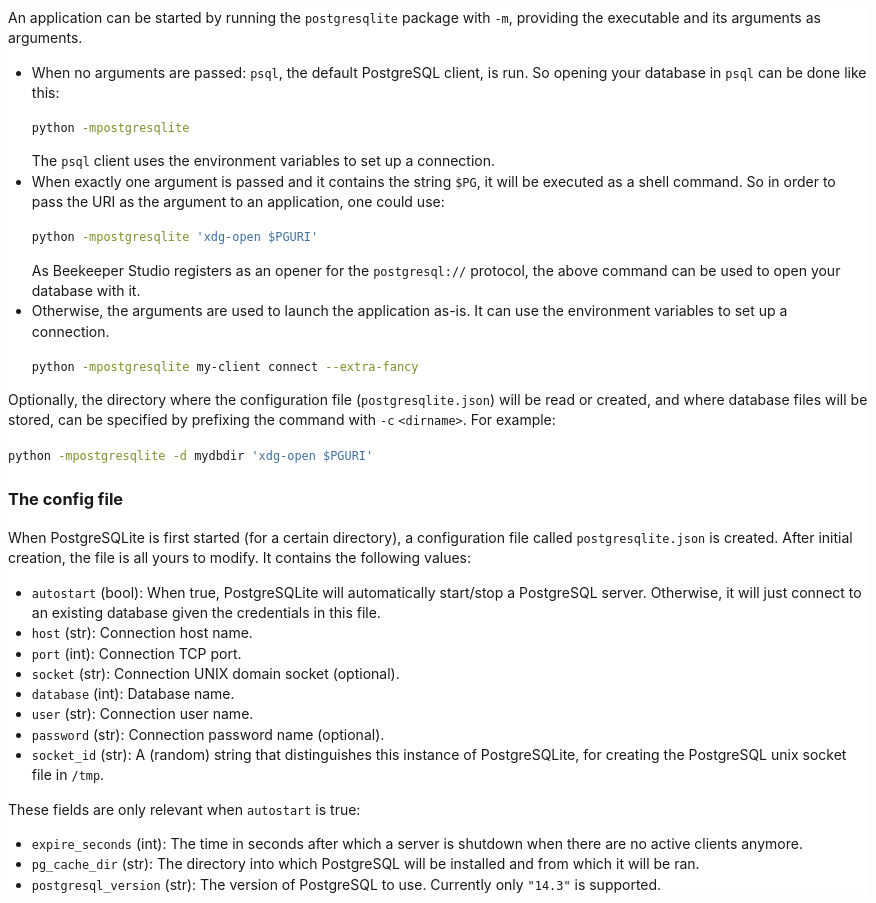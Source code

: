 An application can be started by running the `postgresqlite` package with `-m`, providing the executable and its arguments as arguments.
- When no arguments are passed: `psql`, the default PostgreSQL client, is run. So opening your database in `psql` can be done like this:
  ```sh
  python -mpostgresqlite
  ```
  The `psql` client uses the environment variables to set up a connection.
- When exactly one argument is passed and it contains the string `$PG`, it will be executed as a shell command. So in order to pass the URI as the argument to an application, one could use:
  ```sh
  python -mpostgresqlite 'xdg-open $PGURI'
  ```
  As Beekeeper Studio registers as an opener for the `postgresql://` protocol, the above command can be used to open your database with it.
- Otherwise, the arguments are used to launch the application as-is. It can use the environment variables to set up a connection.
  ```sh
  python -mpostgresqlite my-client connect --extra-fancy
  ```

Optionally, the directory where the configuration file (`postgresqlite.json`) will be read or created, and where database files will be stored, can be specified by prefixing the command with `-c` `<dirname>`. For example:

```sh
python -mpostgresqlite -d mydbdir 'xdg-open $PGURI'
```


### The config file

When PostgreSQLite is first started (for a certain directory), a configuration file called `postgresqlite.json` is created. After initial creation, the file is all yours to modify. It contains the following values:

- `autostart` (bool): When true, PostgreSQLite will automatically start/stop a PostgreSQL server. Otherwise, it will just connect to an existing database given the credentials in this file.
- `host` (str): Connection host name.
- `port` (int): Connection TCP port.
- `socket` (str): Connection UNIX domain socket (optional).
- `database` (int): Database name.
- `user` (str): Connection user name.
- `password` (str): Connection password name (optional).
- `socket_id` (str): A (random) string that distinguishes this instance of PostgreSQLite, for creating the PostgreSQL unix socket file in `/tmp`.

These fields are only relevant when `autostart` is true:
- `expire_seconds` (int): The time in seconds after which a server is shutdown when there are no active clients anymore.
- `pg_cache_dir` (str): The directory into which PostgreSQL will be installed and from which it will be ran.
- `postgresql_version` (str): The version of PostgreSQL to use. Currently only `"14.3"` is supported.

